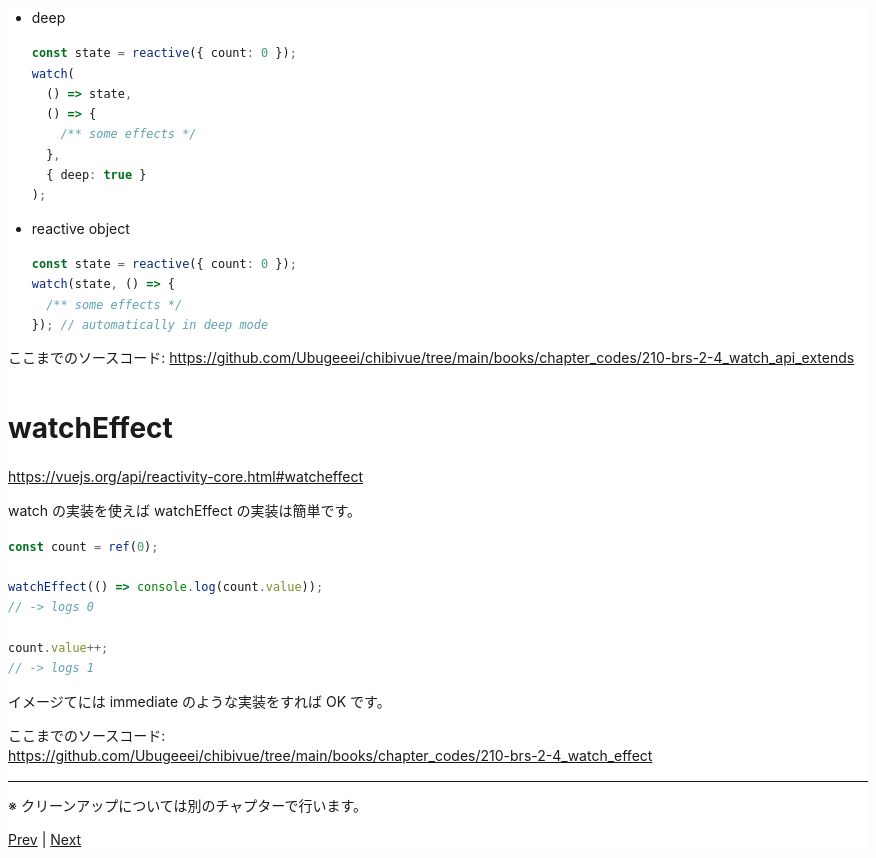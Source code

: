 - deep

  ```ts
  const state = reactive({ count: 0 });
  watch(
    () => state,
    () => {
      /** some effects */
    },
    { deep: true }
  );
  ```

- reactive object

  ```ts
  const state = reactive({ count: 0 });
  watch(state, () => {
    /** some effects */
  }); // automatically in deep mode
  ```

ここまでのソースコード:
https://github.com/Ubugeeei/chibivue/tree/main/books/chapter_codes/210-brs-2-4_watch_api_extends

# watchEffect

https://vuejs.org/api/reactivity-core.html#watcheffect

watch の実装を使えば watchEffect の実装は簡単です。

```ts
const count = ref(0);

watchEffect(() => console.log(count.value));
// -> logs 0

count.value++;
// -> logs 1
```

イメージてには immediate のような実装をすれば OK です。

ここまでのソースコード:  
https://github.com/Ubugeeei/chibivue/tree/main/books/chapter_codes/210-brs-2-4_watch_effect

---

※ クリーンアップについては別のチャプターで行います。


[Prev](https://github.com/Ubugeeei/chibivue/blob/main/books/japanese/200_brs_ref_api.md) | [Next](https://github.com/Ubugeeei/chibivue/blob/main/books/japanese/212_brs_reactive_proxy_handlers.md)